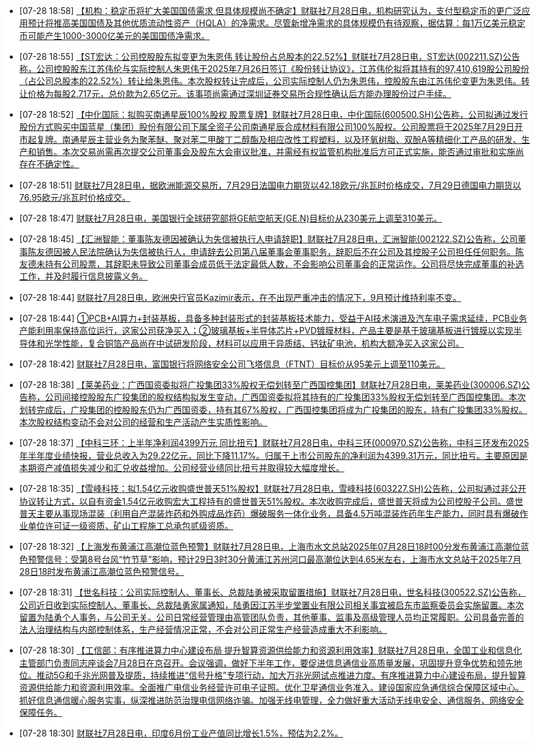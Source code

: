   - [07-28 18:58] [【机构：稳定币将扩大美国国债需求 但具体规模尚不确定】财联社7月28日电，机构研究认为，支付型稳定币的更广泛应用预计将推高美国国债及其他优质流动性资产（HQLA）的净需求。尽管新增净需求的具体规模仍有待观察，据估算：每1万亿美元稳定币可能产生1000-3000亿美元的美国国债净需求。](https://www.cls.cn/detail/2098525)

  - [07-28 18:55] [【ST宏达：公司控股股东拟变更为朱恩伟 转让股份占总股本的22.52%】财联社7月28日电，ST宏达(002211.SZ)公告称，公司控股股东江苏伟伦与实际控制人朱恩伟于2025年7月26日签订《股份转让协议》，江苏伟伦拟将其持有的97,410,619股公司股份（占公司总股本的22.52%）转让给朱恩伟。本次股权转让完成后，公司实际控制人仍为朱恩伟，控股股东由江苏伟伦变更为朱恩伟。转让价格为每股2.717元，总价款为2.65亿元。该事项尚需通过深圳证券交易所合规性确认后方能办理股份过户手续。](https://www.cls.cn/detail/2098524)

  - [07-28 18:52] [【中化国际：拟购买南通星辰100%股权 股票复牌】财联社7月28日电，中化国际(600500.SH)公告称，公司拟通过发行股份方式购买中国蓝星（集团）股份有限公司下属全资子公司南通星辰合成材料有限公司100%股权。公司股票将于2025年7月29日开市起复牌。南通星辰主营业务为聚苯醚、聚对苯二甲酸丁二醇酯及相应改性工程塑料，以及环氧树脂、双酚A等精细化工产品的研发、生产和销售。本次交易尚需再次提交公司董事会及股东大会审议批准，并需经有权监管机构批准后方可正式实施，能否通过审批和实施尚存在不确定性。](https://www.cls.cn/detail/2098523)

  - [07-28 18:51] [财联社7月28日电，据欧洲能源交易所，7月29日法国电力期货以42.18欧元/兆瓦时价格成交，7月29日德国电力期货以76.95欧元/兆瓦时价格成交。](https://www.cls.cn/detail/2098522)

  - [07-28 18:47] [财联社7月28日电，美国银行全球研究部将GE航空航天(GE.N)目标价从230美元上调至310美元。](https://www.cls.cn/detail/2098518)

  - [07-28 18:45] [【汇洲智能：董事陈友德因被确认为失信被执行人申请辞职】财联社7月28日电，汇洲智能(002122.SZ)公告称，公司董事陈友德因被人民法院确认为失信被执行人，申请辞去公司第八届董事会董事职务，辞职后不在公司及其控股子公司担任任何职务。陈友德未持有公司股票，其辞职未导致公司董事会成员低于法定最低人数，不会影响公司董事会的正常运作。公司将尽快完成董事的补选工作，并及时履行信息披露义务。](https://www.cls.cn/detail/2098517)

  - [07-28 18:44] [财联社7月28日电，欧洲央行官员Kazimir表示，在不出现严重冲击的情况下，9月预计维持利率不变。](https://www.cls.cn/detail/2098513)

  - [07-28 18:44] [①PCB+AI算力+封装基板，具备多种封装形式的封装基板技术能力，受益于AI技术演进及汽车电子需求延续，PCB业务产能利用率保持高位运行，这家公司获净买入；②玻璃基板+半导体芯片+PVD镀膜材料，产品主要是基于玻璃基板进行镀膜以实现半导体和光学性能，复合铜箔产品尚在中试研发阶段，材料可以应用于异质结、钙钛矿电池，机构大额净买入这家公司。](https://www.cls.cn/detail/2098504)

  - [07-28 18:42] [财联社7月28日电，富国银行将网络安全公司飞塔信息（FTNT）目标价从95美元上调至110美元。](https://www.cls.cn/detail/2098511)

  - [07-28 18:38] [【莱美药业：广西国资委拟将广投集团33%股权无偿划转至广西国控集团】财联社7月28日电，莱美药业(300006.SZ)公告称，公司间接控股股东广投集团的股权结构拟发生变动，广西国资委拟将其持有的广投集团33%股权无偿划转至广西国控集团。本次划转完成后，广投集团的控股股东仍为广西国资委，持有其67%股权，广西国控集团将成为广投集团的股东，持有广投集团33%股权。本次股权结构变动不会对公司的经营和生产活动产生实质性影响。](https://www.cls.cn/detail/2098507)

  - [07-28 18:37] [【中科三环：上半年净利润4399万元 同比扭亏】财联社7月28日电，中科三环(000970.SZ)公告称，中科三环发布2025年半年度业绩快报，营业总收入为29.22亿元，同比下降11.17%。归属于上市公司股东的净利润为4399.31万元，同比扭亏。主要原因是本期资产减值损失减少和汇兑收益增加。公司经营业绩同比扭亏并取得较大幅度增长。](https://www.cls.cn/detail/2098506)

  - [07-28 18:35] [【雪峰科技：拟1.54亿元收购盛世普天51%股权】财联社7月28日电，雪峰科技(603227.SH)公告称，公司拟通过非公开协议转让方式，以自有资金1.54亿元收购宏大工程持有的盛世普天51%股权。本次收购完成后，盛世普天将成为公司控股子公司。盛世普天主要从事现场混装（利用自产混装炸药和外购成品炸药）爆破服务一体化业务，具备4.5万吨混装炸药年生产能力，同时具有爆破作业单位许可证一级资质、矿山工程施工总承包贰级资质。](https://www.cls.cn/detail/2098503)

  - [07-28 18:32] [【上海发布黄浦江高潮位蓝色预警】财联社7月28日电，上海市水文总站2025年07月28日18时00分发布黄浦江高潮位蓝色预警信号：受第8号台风“竹节草”影响，预计29日3时30分黄浦江苏州河口最高潮位达到4.65米左右，上海市水文总站于2025年7月28日18时发布黄浦江高潮位蓝色预警信号。](https://www.cls.cn/detail/2098499)

  - [07-28 18:31] [【世名科技：公司实际控制人、董事长、总裁陆勇被采取留置措施】财联社7月28日电，世名科技(300522.SZ)公告称，公司近日收到实际控制人、董事长、总裁陆勇家属通知，陆勇因江苏半步堂置业有限公司相关事宜被启东市监察委员会实施留置。本次留置为陆勇个人事务，与公司无关。公司日常经营管理由高管团队负责，其他董事、监事及高级管理人员均正常履职。公司具备完善的法人治理结构与内部控制体系，生产经营情况正常，不会对公司正常生产经营造成重大不利影响。](https://www.cls.cn/detail/2098498)

  - [07-28 18:30] [【工信部：有序推进算力中心建设布局 提升智算资源供给能力和资源利用效率】财联社7月28日电，全国工业和信息化主管部门负责同志座谈会7月28日在京召开。会议强调，做好下半年工作，要促进信息通信业高质量发展，巩固提升竞争优势和领先地位。推动5G和千兆光网普及提质，持续推进“信号升格”专项行动，加大万兆光网试点推进力度。有序推进算力中心建设布局，提升智算资源供给能力和资源利用效率。全面推广电信业务经营许可电子证照。优化卫星通信业务准入。建设国家应急通信综合保障区域中心。抓好信息通信暖心服务实事，纵深推进防范治理电信网络诈骗。加强无线电管理，全力做好重大活动无线电安全、通信服务、网络安全保障任务。](https://www.cls.cn/detail/2098493)

  - [07-28 18:30] [财联社7月28日电，印度6月份工业产值同比增长1.5%，预估为2.2%。](https://www.cls.cn/detail/2098497)
